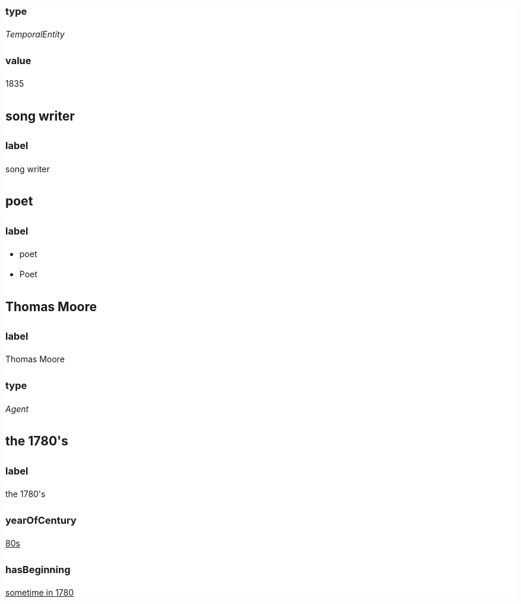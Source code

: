 ### type


*TemporalEntity*

### value


1835

## song writer

### label


song writer

## poet

### label

 - poet

 - Poet

## Thomas Moore

### label


Thomas Moore

### type


*Agent*

## the 1780's

### label


the 1780's

### yearOfCentury


[80s](#80s)

### hasBeginning


[sometime in 1780](#sometime-in-1780)
